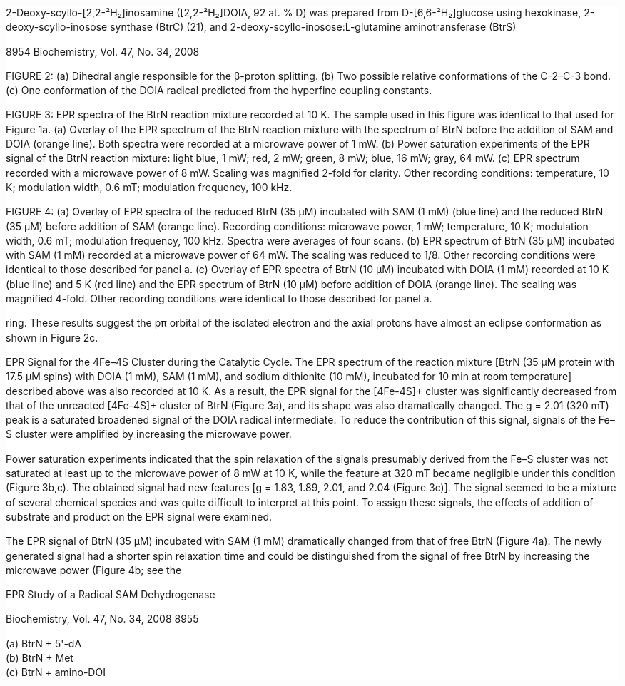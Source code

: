 2-Deoxy-scyllo-[2,2-²H₂]inosamine ([2,2-²H₂]DOIA, 92 at. % D) was prepared from D-[6,6-²H₂]glucose using hexokinase, 2-deoxy-scyllo-inosose synthase (BtrC) (21), and 2-deoxy-scyllo-inosose:L-glutamine aminotransferase (BtrS)

8954 Biochemistry, Vol. 47, No. 34, 2008

FIGURE 2: (a) Dihedral angle responsible for the β-proton splitting. (b) Two possible relative conformations of the C-2–C-3 bond. (c) One conformation of the DOIA radical predicted from the hyperfine coupling constants.

FIGURE 3: EPR spectra of the BtrN reaction mixture recorded at 10 K. The sample used in this figure was identical to that used for Figure 1a. (a) Overlay of the EPR spectrum of the BtrN reaction mixture with the spectrum of BtrN before the addition of SAM and DOIA (orange line). Both spectra were recorded at a microwave power of 1 mW. (b) Power saturation experiments of the EPR signal of the BtrN reaction mixture: light blue, 1 mW; red, 2 mW; green, 8 mW; blue, 16 mW; gray, 64 mW. (c) EPR spectrum recorded with a microwave power of 8 mW. Scaling was magnified 2-fold for clarity. Other recording conditions: temperature, 10 K; modulation width, 0.6 mT; modulation frequency, 100 kHz.

FIGURE 4: (a) Overlay of EPR spectra of the reduced BtrN (35 μM) incubated with SAM (1 mM) (blue line) and the reduced BtrN (35 μM) before addition of SAM (orange line). Recording conditions: microwave power, 1 mW; temperature, 10 K; modulation width, 0.6 mT; modulation frequency, 100 kHz. Spectra were averages of four scans. (b) EPR spectrum of BtrN (35 μM) incubated with SAM (1 mM) recorded at a microwave power of 64 mW. The scaling was reduced to 1/8. Other recording conditions were identical to those described for panel a. (c) Overlay of EPR spectra of BtrN (10 μM) incubated with DOIA (1 mM) recorded at 10 K (blue line) and 5 K (red line) and the EPR spectrum of BtrN (10 μM) before addition of DOIA (orange line). The scaling was magnified 4-fold. Other recording conditions were identical to those described for panel a.

ring. These results suggest the pπ orbital of the isolated electron and the axial protons have almost an eclipse conformation as shown in Figure 2c.

EPR Signal for the 4Fe–4S Cluster during the Catalytic Cycle. The EPR spectrum of the reaction mixture [BtrN (35 μM protein with 17.5 μM spins) with DOIA (1 mM), SAM (1 mM), and sodium dithionite (10 mM), incubated for 10 min at room temperature] described above was also recorded at 10 K. As a result, the EPR signal for the [4Fe-4S]+ cluster was significantly decreased from that of the unreacted [4Fe-4S]+ cluster of BtrN (Figure 3a), and its shape was also dramatically changed. The g = 2.01 (320 mT) peak is a saturated broadened signal of the DOIA radical intermediate. To reduce the contribution of this signal, signals of the Fe–S cluster were amplified by increasing the microwave power.

Power saturation experiments indicated that the spin relaxation of the signals presumably derived from the Fe–S cluster was not saturated at least up to the microwave power of 8 mW at 10 K, while the feature at 320 mT became negligible under this condition (Figure 3b,c). The obtained signal had new features [g = 1.83, 1.89, 2.01, and 2.04 (Figure 3c)]. The signal seemed to be a mixture of several chemical species and was quite difficult to interpret at this point. To assign these signals, the effects of addition of substrate and product on the EPR signal were examined.

The EPR signal of BtrN (35 μM) incubated with SAM (1 mM) dramatically changed from that of free BtrN (Figure 4a). The newly generated signal had a shorter spin relaxation time and could be distinguished from the signal of free BtrN by increasing the microwave power (Figure 4b; see the

EPR Study of a Radical SAM Dehydrogenase

Biochemistry, Vol. 47, No. 34, 2008 8955

(a) BtrN + 5'-dA  
(b) BtrN + Met  
(c) BtrN + amino-DOI  
